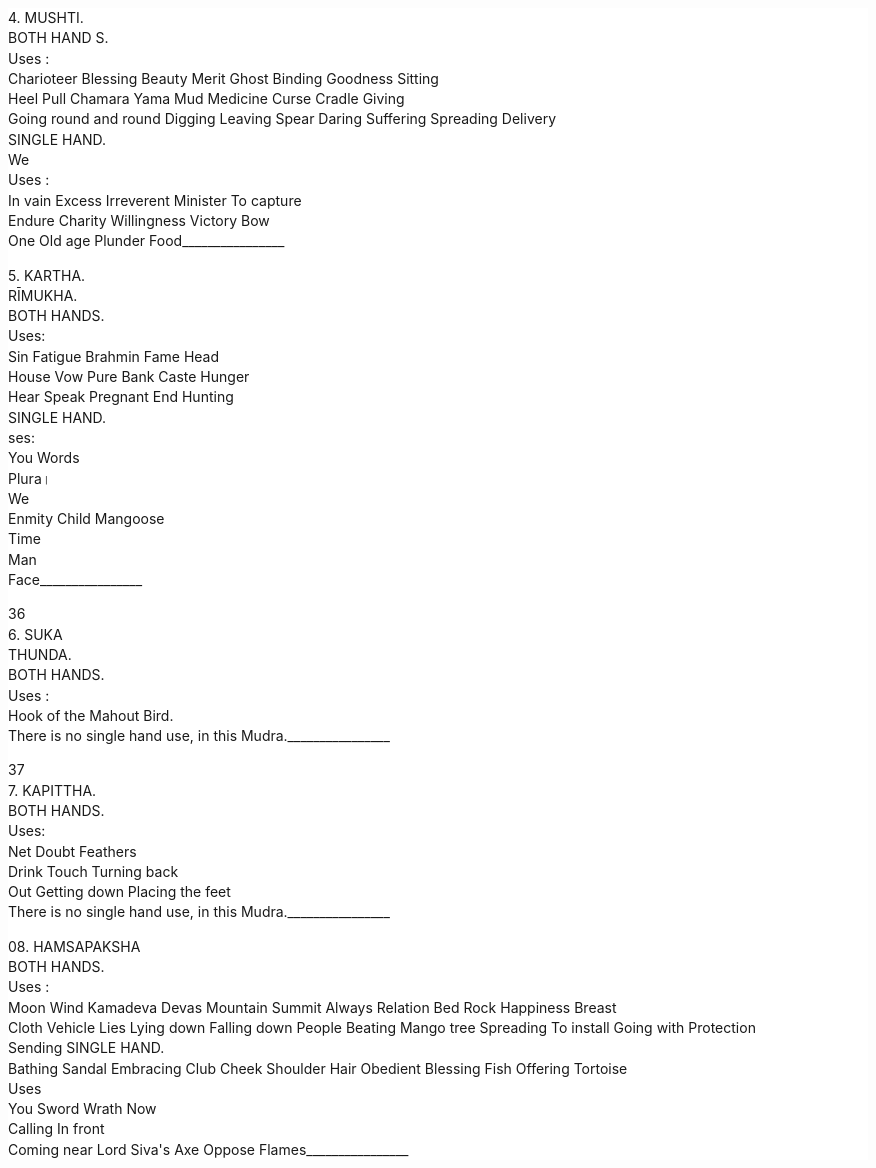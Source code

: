 4\. MUSHTI.  
BOTH HAND S.  
Uses :  
Charioteer Blessing Beauty Merit Ghost Binding Goodness Sitting  
Heel Pull Chamara Yama Mud Medicine Curse Cradle Giving  
Going round and round Digging Leaving Spear Daring Suffering Spreading Delivery  
SINGLE HAND.  
We  
Uses :  
In vain Excess Irreverent Minister To capture  
Endure Charity Willingness Victory Bow  
One Old age Plunder Food\_\_\_\_\_\_\_\_\_\_\_\_\_\_\_\_

5\. KARTHA.  
RĪMUKHA.  
BOTH HANDS.  
Uses:  
Sin Fatigue Brahmin Fame Head  
House Vow Pure Bank Caste Hunger  
Hear Speak Pregnant End Hunting  
SINGLE HAND.  
ses:  
You Words  
Plura।  
We  
Enmity Child Mangoose  
Time  
Man  
Face\_\_\_\_\_\_\_\_\_\_\_\_\_\_\_\_

36  
6. SUKA  
THUNDA.  
BOTH HANDS.  
Uses :  
Hook of the Mahout Bird.  
There is no single hand use, in this Mudra.\_\_\_\_\_\_\_\_\_\_\_\_\_\_\_\_

37  
7. KAPITTHA.  
BOTH HANDS.  
Uses:  
Net Doubt Feathers  
Drink Touch Turning back  
Out Getting down Placing the feet  
There is no single hand use, in this Mudra.\_\_\_\_\_\_\_\_\_\_\_\_\_\_\_\_

08\. HAMSAPAKSHA  
BOTH HANDS.  
Uses :  
Moon Wind Kamadeva Devas Mountain Summit Always Relation Bed Rock Happiness Breast  
Cloth Vehicle Lies Lying down Falling down People Beating Mango tree Spreading To install Going with Protection  
Sending SINGLE HAND.  
Bathing Sandal Embracing Club Cheek Shoulder Hair Obedient Blessing Fish Offering Tortoise  
Uses  
You Sword Wrath Now  
Calling In front  
Coming near Lord Siva's Axe Oppose Flames\_\_\_\_\_\_\_\_\_\_\_\_\_\_\_\_

